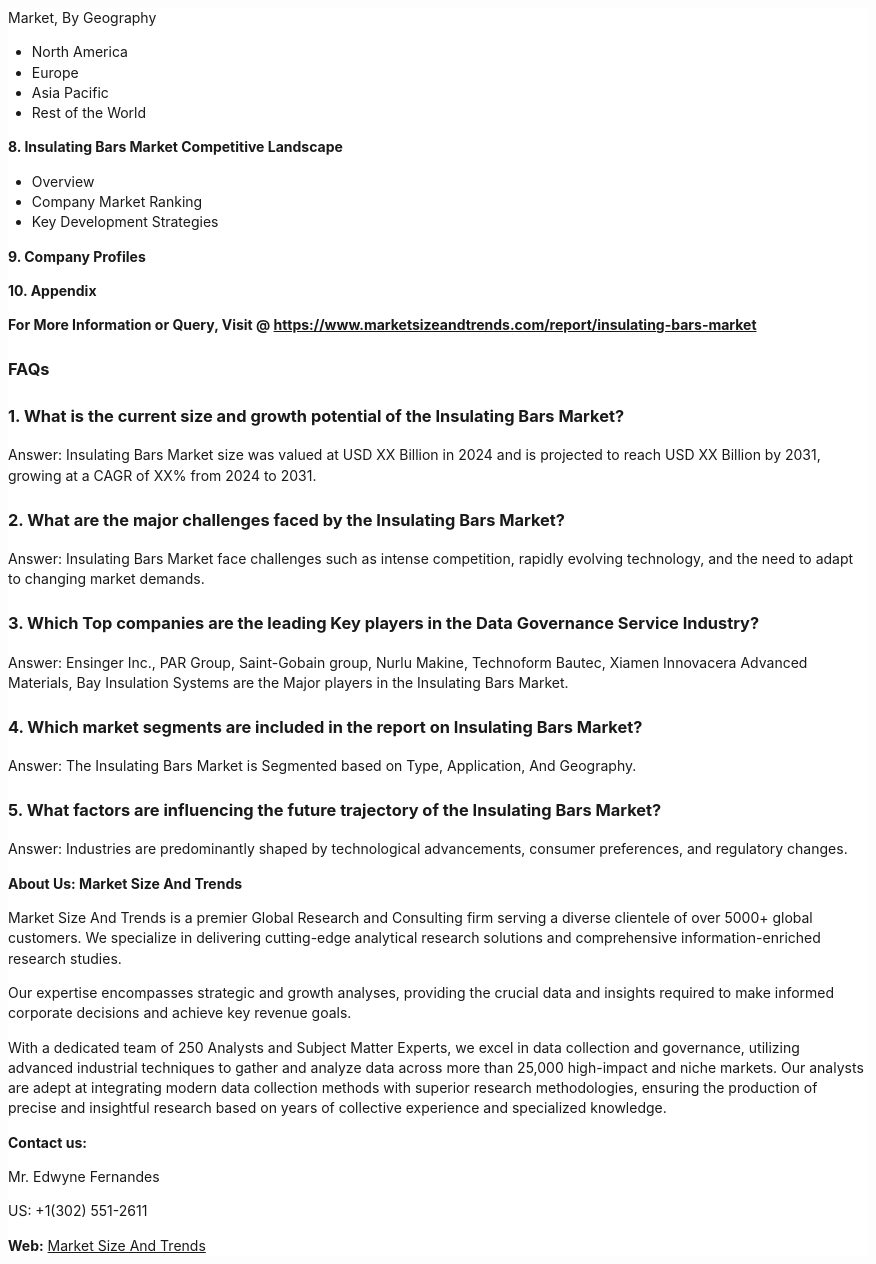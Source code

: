 Market, By Geography</span></strong></p></div><div class="" data-test-id=""><ul><li><span class="">North America</span></li><li><span class="">Europe</span></li><li><span class="">Asia Pacific</span></li><li><span class="">Rest of the World</span></li></ul></div><div class="" data-test-id=""><p><strong><span class="">8. Insulating Bars Market Competitive Landscape</span></strong></p></div><div class="" data-test-id=""><ul><li><span class="">Overview</span></li><li><span class="">Company Market Ranking</span></li><li><span class="">Key Development Strategies</span></li></ul></div><div class="" data-test-id=""><p><strong><span class="">9. Company Profiles</span></strong></p></div><div class="" data-test-id=""><p><strong><span class="">10. Appendix</span></strong></p></div><div class="" data-test-id=""><p><strong><span class="">For More Information or Query, Visit @ <a href="https://www.marketsizeandtrends.com/report/insulating-bars-market" target="_blank">https://www.marketsizeandtrends.com/report/insulating-bars-market</a></span></strong></p></div><div class="" data-test-id=""><div class="article-main__content" data-test-id="publishing-text-block"><h3><strong><span class="">FAQs</span></strong></h3></div><div class="article-main__content" data-test-id="publishing-text-block"><h3><span class="">1. What is the current size and growth potential of the Insulating Bars Market?</span></h3></div><div class="article-main__content" data-test-id="publishing-text-block"><p><span class="font-[700]">Answer</span><span class="">: Insulating Bars Market size was valued at USD XX Billion in 2024 and is projected to reach USD XX Billion by 2031, growing at a CAGR of XX% from 2024 to 2031.</span></p></div><div class="article-main__content" data-test-id="publishing-text-block"><h3><span class="">2. What are the major challenges faced by the Insulating Bars Market?</span></h3></div><div class="article-main__content" data-test-id="publishing-text-block"><p><span class="font-[700]">Answer</span><span class="">: Insulating Bars Market face challenges such as intense competition, rapidly evolving technology, and the need to adapt to changing market demands.</span></p></div><div class="article-main__content" data-test-id="publishing-text-block"><h3><span class="">3. Which Top companies are the leading Key players in the Data Governance Service Industry?</span></h3></div><div class="article-main__content" data-test-id="publishing-text-block"><p><span class="font-[700]">Answer</span><span class="">: Ensinger Inc., PAR Group, Saint-Gobain group, Nurlu Makine, Technoform Bautec, Xiamen Innovacera Advanced Materials, Bay Insulation Systems are the Major players in the Insulating Bars Market.</span></p></div><div class="article-main__content" data-test-id="publishing-text-block"><h3><span class="">4. Which market segments are included in the report on Insulating Bars Market?</span></h3></div><div class="article-main__content" data-test-id="publishing-text-block"><p><span class="font-[700]">Answer</span><span class="">: The Insulating Bars Market is Segmented based on Type, Application, And Geography.</span></p></div><div class="article-main__content" data-test-id="publishing-text-block"><h3><span class="">5. What factors are influencing the future trajectory of the Insulating Bars Market?</span></h3></div><div class="article-main__content" data-test-id="publishing-text-block"><p><span class="font-[700]">Answer:</span><span class="">&nbsp;Industries are predominantly shaped by technological advancements, consumer preferences, and regulatory changes.</span></p></div><p><strong><span class="">About Us: Market Size And Trends</span></strong></p></div><div class="" data-test-id=""><p><span class="">Market Size And Trends is a premier Global Research and Consulting firm serving a diverse clientele of over 5000+ global customers. We specialize in delivering cutting-edge analytical research solutions and comprehensive information-enriched research studies.</span></p></div><div class="" data-test-id=""><p><span class="">Our expertise encompasses strategic and growth analyses, providing the crucial data and insights required to make informed corporate decisions and achieve key revenue goals.</span></p></div><div class="" data-test-id=""><p><span class="">With a dedicated team of 250 Analysts and Subject Matter Experts, we excel in data collection and governance, utilizing advanced industrial techniques to gather and analyze data across more than 25,000 high-impact and niche markets. Our analysts are adept at integrating modern data collection methods with superior research methodologies, ensuring the production of precise and insightful research based on years of collective experience and specialized knowledge.</span></p></div><div class="" data-test-id=""><p><strong><span class="">Contact us:</span></strong></p></div><div class="" data-test-id=""><p><span class="">Mr. Edwyne Fernandes</span></p></div><div class="" data-test-id=""><p><span class="">US: +1(302) 551-2611<br /></span></p><p><span class=""><strong>Web:</strong> <a href="https://www.marketsizeandtrends.com/" target="_blank">Market Size And Trends</a></span></p></div>
